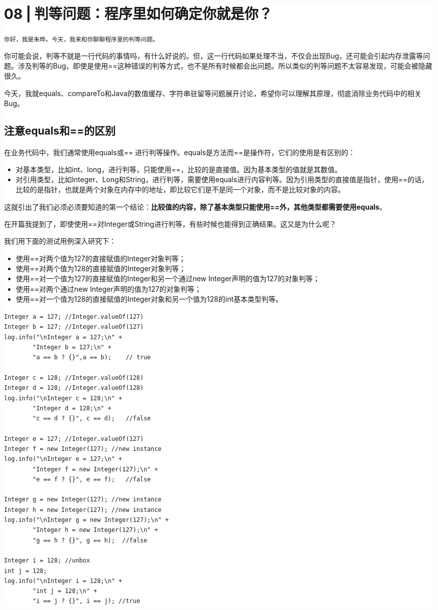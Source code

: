 # 08 | 判等问题：程序里如何确定你就是你？

    你好，我是朱晔。今天，我来和你聊聊程序里的判等问题。

你可能会说，判等不就是一行代码的事情吗，有什么好说的。但，这一行代码如果处理不当，不仅会出现Bug，还可能会引起内存泄露等问题。涉及判等的Bug，即使是使用==这种错误的判等方式，也不是所有时候都会出问题。所以类似的判等问题不太容易发现，可能会被隐藏很久。

今天，我就equals、compareTo和Java的数值缓存、字符串驻留等问题展开讨论，希望你可以理解其原理，彻底消除业务代码中的相关Bug。

## 注意equals和==的区别

在业务代码中，我们通常使用equals或== 进行判等操作。equals是方法而==是操作符，它们的使用是有区别的：

*   对基本类型，比如int、long，进行判等，只能使用==，比较的是直接值。因为基本类型的值就是其数值。
*   对引用类型，比如Integer、Long和String，进行判等，需要使用equals进行内容判等。因为引用类型的直接值是指针，使用==的话，比较的是指针，也就是两个对象在内存中的地址，即比较它们是不是同一个对象，而不是比较对象的内容。

这就引出了我们必须必须要知道的第一个结论：**比较值的内容，除了基本类型只能使用==外，其他类型都需要使用equals**。

在开篇我提到了，即使使用==对Integer或String进行判等，有些时候也能得到正确结果。这又是为什么呢？

我们用下面的测试用例深入研究下：

*   使用==对两个值为127的直接赋值的Integer对象判等；
*   使用==对两个值为128的直接赋值的Integer对象判等；
*   使用==对一个值为127的直接赋值的Integer和另一个通过new Integer声明的值为127的对象判等；
*   使用==对两个通过new Integer声明的值为127的对象判等；
*   使用==对一个值为128的直接赋值的Integer对象和另一个值为128的int基本类型判等。

```
Integer a = 127; //Integer.valueOf(127)
Integer b = 127; //Integer.valueOf(127)
log.info("\nInteger a = 127;\n" +
        "Integer b = 127;\n" +
        "a == b ? {}",a == b);    // true

Integer c = 128; //Integer.valueOf(128)
Integer d = 128; //Integer.valueOf(128)
log.info("\nInteger c = 128;\n" +
        "Integer d = 128;\n" +
        "c == d ? {}", c == d);   //false

Integer e = 127; //Integer.valueOf(127)
Integer f = new Integer(127); //new instance
log.info("\nInteger e = 127;\n" +
        "Integer f = new Integer(127);\n" +
        "e == f ? {}", e == f);   //false

Integer g = new Integer(127); //new instance
Integer h = new Integer(127); //new instance
log.info("\nInteger g = new Integer(127);\n" +
        "Integer h = new Integer(127);\n" +
        "g == h ? {}", g == h);  //false

Integer i = 128; //unbox
int j = 128;
log.info("\nInteger i = 128;\n" +
        "int j = 128;\n" +
        "i == j ? {}", i == j); //true

```
